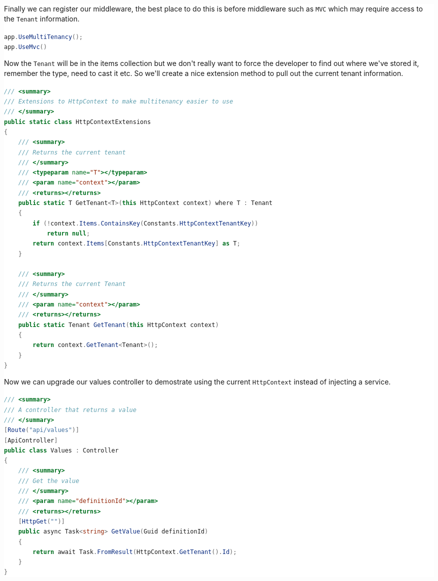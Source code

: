Finally we can register our middleware, the best place to do this is before middleware such as `MVC` which may require access to the `Tenant` information.

```csharp
app.UseMultiTenancy();
app.UseMvc()
```

Now the `Tenant` will be in the items collection but we don't really want to force the developer to find out where we've stored it, remember the type, need to cast it etc. So we'll create a nice extension method to pull out the current tenant information.

```csharp
/// <summary>
/// Extensions to HttpContext to make multitenancy easier to use
/// </summary>
public static class HttpContextExtensions
{
    /// <summary>
    /// Returns the current tenant
    /// </summary>
    /// <typeparam name="T"></typeparam>
    /// <param name="context"></param>
    /// <returns></returns>
    public static T GetTenant<T>(this HttpContext context) where T : Tenant
    {
        if (!context.Items.ContainsKey(Constants.HttpContextTenantKey))
            return null;
        return context.Items[Constants.HttpContextTenantKey] as T;
    }
    
    /// <summary>
    /// Returns the current Tenant
    /// </summary>
    /// <param name="context"></param>
    /// <returns></returns>
    public static Tenant GetTenant(this HttpContext context)
    {
        return context.GetTenant<Tenant>();
    }
}
```

Now we can upgrade our values controller to demostrate using the current `HttpContext` instead of injecting a service.

```csharp
/// <summary>
/// A controller that returns a value
/// </summary>
[Route("api/values")]
[ApiController]
public class Values : Controller
{
    /// <summary>
    /// Get the value
    /// </summary>
    /// <param name="definitionId"></param>
    /// <returns></returns>
    [HttpGet("")]
    public async Task<string> GetValue(Guid definitionId)
    {
        return await Task.FromResult(HttpContext.GetTenant().Id);
    }
}
```
